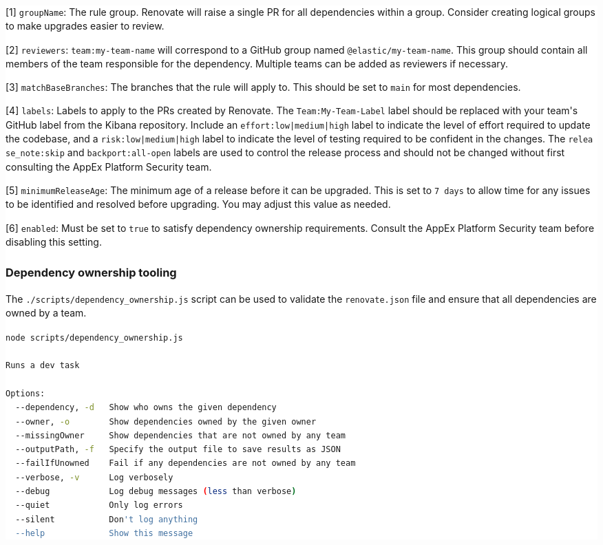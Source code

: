 [1] `groupName`: The rule group. Renovate will raise a single PR for all dependencies within a group. Consider creating logical groups to make upgrades easier to review.

[2] `reviewers`: `team:my-team-name` will correspond to a GitHub group named `@elastic/my-team-name`. This group should contain all members of the team responsible for the dependency. Multiple teams can be added as reviewers if necessary.

[3] `matchBaseBranches`: The branches that the rule will apply to. This should be set to `main` for most dependencies.

[4] `labels`: Labels to apply to the PRs created by Renovate. The `Team:My-Team-Label` label should be replaced with your team's GitHub label from the Kibana repository. Include an `effort:low|medium|high` label to indicate the level of effort required to update the codebase, and a `risk:low|medium|high` label to indicate the level of testing required to be confident in the changes. The `release_note:skip` and `backport:all-open` labels are used to control the release process and should not be changed without first consulting the AppEx Platform Security team.

[5] `minimumReleaseAge`: The minimum age of a release before it can be upgraded. This is set to `7 days` to allow time for any issues to be identified and resolved before upgrading. You may adjust this value as needed.

[6] `enabled`: Must be set to `true` to satisfy dependency ownership requirements. Consult the AppEx Platform Security team before disabling this setting.

### Dependency ownership tooling

The `./scripts/dependency_ownership.js` script can be used to validate the `renovate.json` file and ensure that all dependencies are owned by a team.
```sh
node scripts/dependency_ownership.js

Runs a dev task

Options:
  --dependency, -d   Show who owns the given dependency
  --owner, -o        Show dependencies owned by the given owner
  --missingOwner     Show dependencies that are not owned by any team
  --outputPath, -f   Specify the output file to save results as JSON
  --failIfUnowned    Fail if any dependencies are not owned by any team
  --verbose, -v      Log verbosely
  --debug            Log debug messages (less than verbose)
  --quiet            Only log errors
  --silent           Don't log anything
  --help             Show this message
```